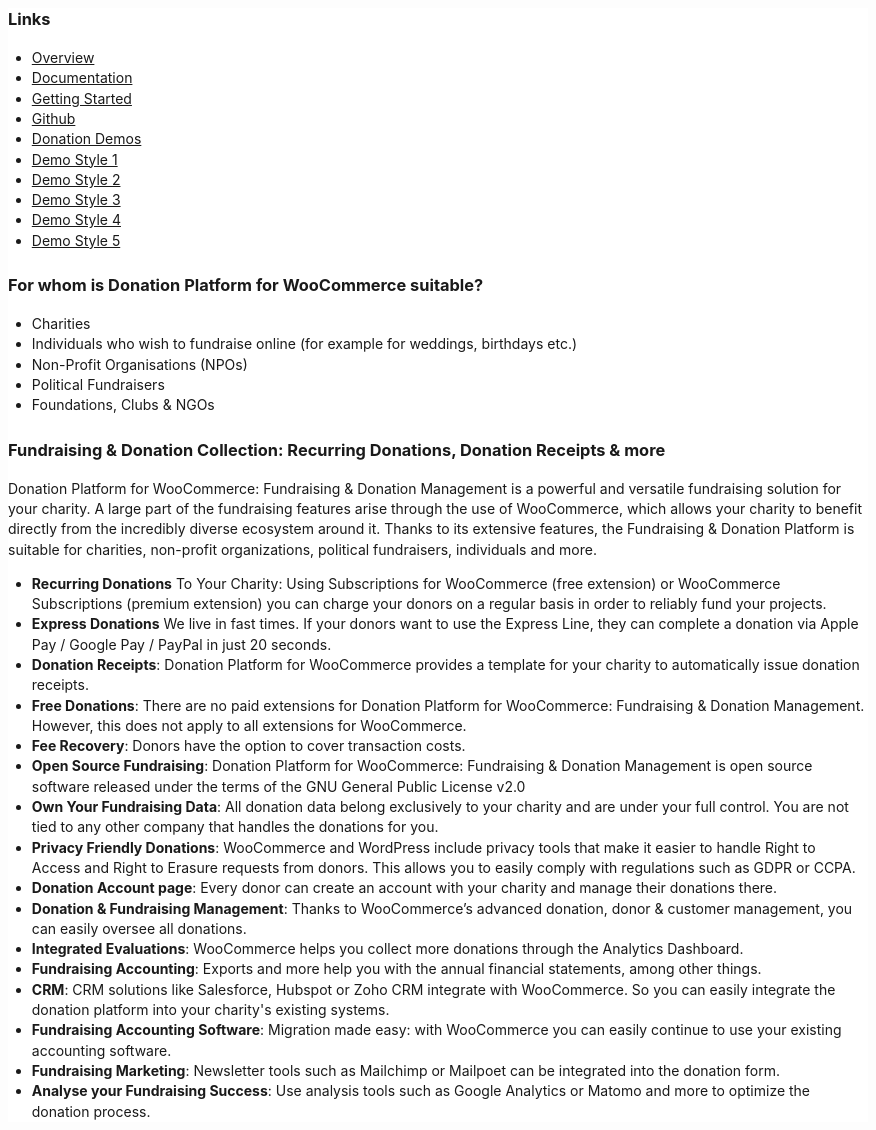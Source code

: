 ### Links

* [Overview](https://wcdp.jonh.eu/)
* [Documentation](https://wcdp.jonh.eu/documentation/)
* [Getting Started](https://wcdp.jonh.eu/documentation/getting-started/first-steps/)
* [Github](https://github.com/jonas-hoebenreich/wc-donation-platform)
* [Donation Demos](https://wcdp.jonh.eu/demos/)
* [Demo Style 1](https://wcdp.jonh.eu/demos/demo-style-1/)
* [Demo Style 2](https://wcdp.jonh.eu/demos/demo-style-2/)
* [Demo Style 3](https://wcdp.jonh.eu/demos/demo-style-3/)
* [Demo Style 4](https://wcdp.jonh.eu/demos/demo-style-4/)
* [Demo Style 5](https://wcdp.jonh.eu/demos/demo-style-5/)

### For whom is Donation Platform for WooCommerce suitable?

* Charities
* Individuals who wish to fundraise online (for example for weddings, birthdays etc.)
* Non-Profit Organisations (NPOs)
* Political Fundraisers
* Foundations, Clubs & NGOs

### Fundraising & Donation Collection: Recurring Donations, Donation Receipts & more

Donation Platform for WooCommerce: Fundraising & Donation Management is a powerful and versatile fundraising solution for your charity.
A large part of the fundraising features arise through the use of WooCommerce, which allows your charity to benefit directly from the incredibly diverse ecosystem around it.
Thanks to its extensive features, the Fundraising & Donation Platform is suitable for charities, non-profit organizations, political fundraisers, individuals and more.

* **Recurring Donations** To Your Charity: Using Subscriptions for WooCommerce (free extension) or WooCommerce Subscriptions (premium extension) you can charge your donors on a regular basis in order to reliably fund your projects.
* **Express Donations** We live in fast times. If your donors want to use the Express Line, they can complete a donation via Apple Pay / Google Pay / PayPal in just 20 seconds.
* **Donation Receipts**: Donation Platform for WooCommerce provides a template for your charity to automatically issue donation receipts.
* **Free Donations**: There are no paid extensions for Donation Platform for WooCommerce: Fundraising & Donation Management. However, this does not apply to all extensions for WooCommerce.
* **Fee Recovery**: Donors have the option to cover transaction costs.
* **Open Source Fundraising**: Donation Platform for WooCommerce: Fundraising & Donation Management is open source software released under the terms of the GNU General Public License v2.0
* **Own Your Fundraising Data**: All donation data belong exclusively to your charity and are under your full control. You are not tied to any other company that handles the donations for you.
* **Privacy Friendly Donations**: WooCommerce and WordPress include privacy tools that make it easier to handle Right to Access and Right to Erasure requests from donors. This allows you to easily comply with regulations such as GDPR or CCPA.
* **Donation Account page**: Every donor can create an account with your charity and manage their donations there.
* **Donation & Fundraising Management**: Thanks to WooCommerce’s advanced donation, donor & customer management, you can easily oversee all donations.
* **Integrated Evaluations**: WooCommerce helps you collect more donations through the Analytics Dashboard.
* **Fundraising Accounting**: Exports and more help you with the annual financial statements, among other things.
* **CRM**: CRM solutions like Salesforce, Hubspot or Zoho CRM integrate with WooCommerce. So you can easily integrate the donation platform into your charity's existing systems.
* **Fundraising Accounting Software**: Migration made easy: with WooCommerce you can easily continue to use your existing accounting software.
* **Fundraising Marketing**: Newsletter tools such as Mailchimp or Mailpoet can be integrated into the donation form.
* **Analyse your Fundraising Success**: Use analysis tools such as Google Analytics or Matomo and more to optimize the donation process.